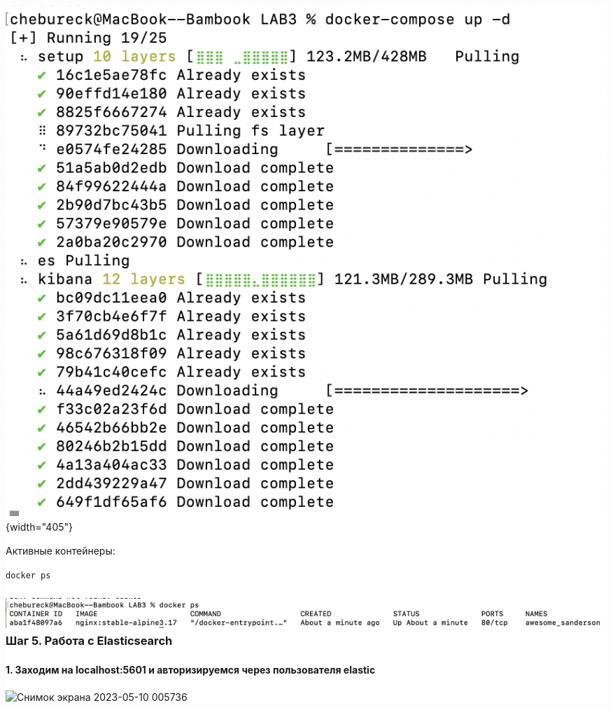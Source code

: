 ![](images/image-2079778974.png){width="405"}

Активные контейнеры:

``` ()
docker ps
```

### ![](images/image-589049537.png)Шаг 5. Работа с Elasticsearch

#### 1. Заходим на localhost:5601 и авторизируемся через пользователя elastic

<img src="https://github.com/Ma7vey13/Mitrofanov/assets/92400475/0184bc88-a358-4b7d-aeed-2fdf41d4fc5c" alt="Снимок экрана 2023-05-10 005736" width="528"/>
